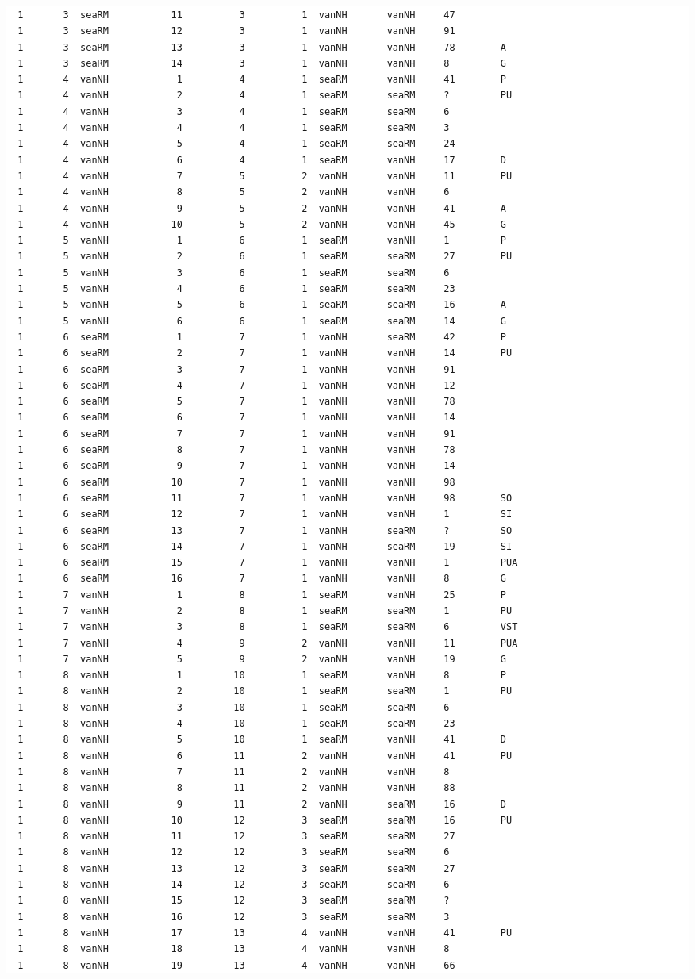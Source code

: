       1       3  seaRM           11          3          1  vanNH       vanNH     47                
      1       3  seaRM           12          3          1  vanNH       vanNH     91                
      1       3  seaRM           13          3          1  vanNH       vanNH     78        A       
      1       3  seaRM           14          3          1  vanNH       vanNH     8         G       
      1       4  vanNH            1          4          1  seaRM       vanNH     41        P       
      1       4  vanNH            2          4          1  seaRM       seaRM     ?         PU      
      1       4  vanNH            3          4          1  seaRM       seaRM     6                 
      1       4  vanNH            4          4          1  seaRM       seaRM     3                 
      1       4  vanNH            5          4          1  seaRM       seaRM     24                
      1       4  vanNH            6          4          1  seaRM       vanNH     17        D       
      1       4  vanNH            7          5          2  vanNH       vanNH     11        PU      
      1       4  vanNH            8          5          2  vanNH       vanNH     6                 
      1       4  vanNH            9          5          2  vanNH       vanNH     41        A       
      1       4  vanNH           10          5          2  vanNH       vanNH     45        G       
      1       5  vanNH            1          6          1  seaRM       vanNH     1         P       
      1       5  vanNH            2          6          1  seaRM       seaRM     27        PU      
      1       5  vanNH            3          6          1  seaRM       seaRM     6                 
      1       5  vanNH            4          6          1  seaRM       seaRM     23                
      1       5  vanNH            5          6          1  seaRM       seaRM     16        A       
      1       5  vanNH            6          6          1  seaRM       seaRM     14        G       
      1       6  seaRM            1          7          1  vanNH       seaRM     42        P       
      1       6  seaRM            2          7          1  vanNH       vanNH     14        PU      
      1       6  seaRM            3          7          1  vanNH       vanNH     91                
      1       6  seaRM            4          7          1  vanNH       vanNH     12                
      1       6  seaRM            5          7          1  vanNH       vanNH     78                
      1       6  seaRM            6          7          1  vanNH       vanNH     14                
      1       6  seaRM            7          7          1  vanNH       vanNH     91                
      1       6  seaRM            8          7          1  vanNH       vanNH     78                
      1       6  seaRM            9          7          1  vanNH       vanNH     14                
      1       6  seaRM           10          7          1  vanNH       vanNH     98                
      1       6  seaRM           11          7          1  vanNH       vanNH     98        SO      
      1       6  seaRM           12          7          1  vanNH       vanNH     1         SI      
      1       6  seaRM           13          7          1  vanNH       seaRM     ?         SO      
      1       6  seaRM           14          7          1  vanNH       seaRM     19        SI      
      1       6  seaRM           15          7          1  vanNH       vanNH     1         PUA     
      1       6  seaRM           16          7          1  vanNH       vanNH     8         G       
      1       7  vanNH            1          8          1  seaRM       vanNH     25        P       
      1       7  vanNH            2          8          1  seaRM       seaRM     1         PU      
      1       7  vanNH            3          8          1  seaRM       seaRM     6         VST     
      1       7  vanNH            4          9          2  vanNH       vanNH     11        PUA     
      1       7  vanNH            5          9          2  vanNH       vanNH     19        G       
      1       8  vanNH            1         10          1  seaRM       vanNH     8         P       
      1       8  vanNH            2         10          1  seaRM       seaRM     1         PU      
      1       8  vanNH            3         10          1  seaRM       seaRM     6                 
      1       8  vanNH            4         10          1  seaRM       seaRM     23                
      1       8  vanNH            5         10          1  seaRM       vanNH     41        D       
      1       8  vanNH            6         11          2  vanNH       vanNH     41        PU      
      1       8  vanNH            7         11          2  vanNH       vanNH     8                 
      1       8  vanNH            8         11          2  vanNH       vanNH     88                
      1       8  vanNH            9         11          2  vanNH       seaRM     16        D       
      1       8  vanNH           10         12          3  seaRM       seaRM     16        PU      
      1       8  vanNH           11         12          3  seaRM       seaRM     27                
      1       8  vanNH           12         12          3  seaRM       seaRM     6                 
      1       8  vanNH           13         12          3  seaRM       seaRM     27                
      1       8  vanNH           14         12          3  seaRM       seaRM     6                 
      1       8  vanNH           15         12          3  seaRM       seaRM     ?                 
      1       8  vanNH           16         12          3  seaRM       seaRM     3                 
      1       8  vanNH           17         13          4  vanNH       vanNH     41        PU      
      1       8  vanNH           18         13          4  vanNH       vanNH     8                 
      1       8  vanNH           19         13          4  vanNH       vanNH     66                